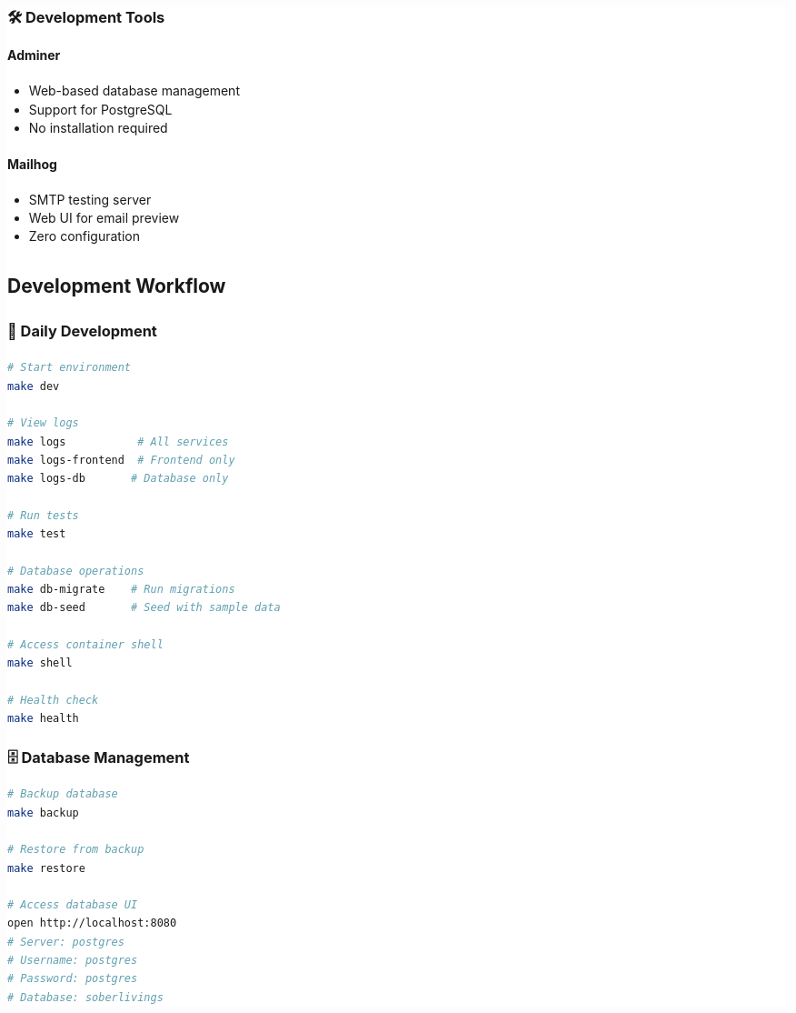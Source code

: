 ### 🛠️ Development Tools

#### Adminer
- Web-based database management
- Support for PostgreSQL
- No installation required

#### Mailhog
- SMTP testing server
- Web UI for email preview
- Zero configuration

## Development Workflow

### 🔄 Daily Development

```bash
# Start environment
make dev

# View logs
make logs           # All services
make logs-frontend  # Frontend only
make logs-db       # Database only

# Run tests
make test

# Database operations
make db-migrate    # Run migrations
make db-seed       # Seed with sample data

# Access container shell
make shell

# Health check
make health
```

### 🗄️ Database Management

```bash
# Backup database
make backup

# Restore from backup
make restore

# Access database UI
open http://localhost:8080
# Server: postgres
# Username: postgres
# Password: postgres
# Database: soberlivings
```
